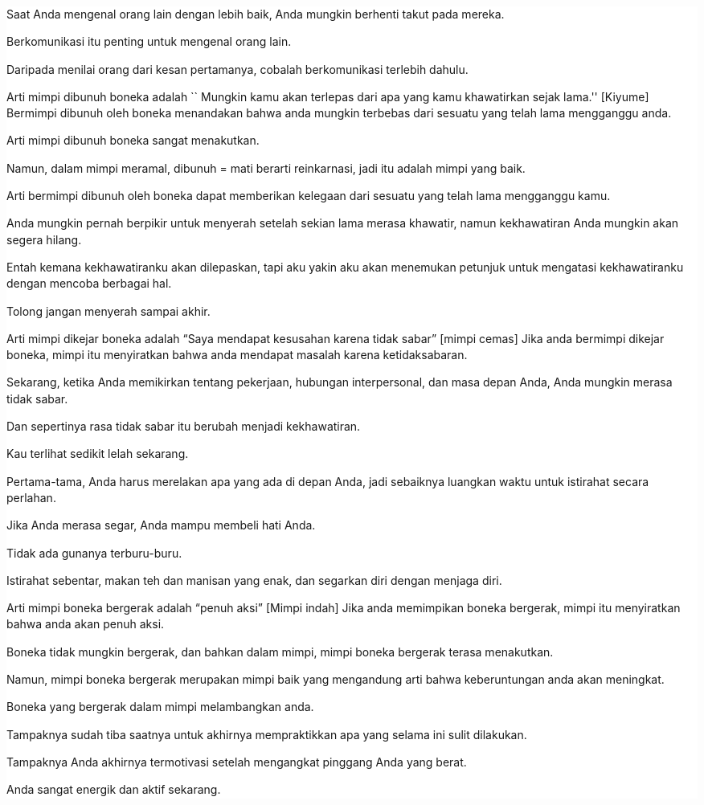 Saat Anda mengenal orang lain dengan lebih baik, Anda mungkin berhenti takut pada mereka.

Berkomunikasi itu penting untuk mengenal orang lain.

Daripada menilai orang dari kesan pertamanya, cobalah berkomunikasi terlebih dahulu.

Arti mimpi dibunuh boneka adalah `` Mungkin kamu akan terlepas dari apa yang kamu khawatirkan sejak lama.'' [Kiyume]
Bermimpi dibunuh oleh boneka menandakan bahwa anda mungkin terbebas dari sesuatu yang telah lama mengganggu anda.

Arti mimpi dibunuh boneka sangat menakutkan.

Namun, dalam mimpi meramal, dibunuh = mati berarti reinkarnasi, jadi itu adalah mimpi yang baik.

Arti bermimpi dibunuh oleh boneka dapat memberikan kelegaan dari sesuatu yang telah lama mengganggu kamu.

Anda mungkin pernah berpikir untuk menyerah setelah sekian lama merasa khawatir, namun kekhawatiran Anda mungkin akan segera hilang.

Entah kemana kekhawatiranku akan dilepaskan, tapi aku yakin aku akan menemukan petunjuk untuk mengatasi kekhawatiranku dengan mencoba berbagai hal.

Tolong jangan menyerah sampai akhir.

Arti mimpi dikejar boneka adalah “Saya mendapat kesusahan karena tidak sabar” [mimpi cemas]
Jika anda bermimpi dikejar boneka, mimpi itu menyiratkan bahwa anda mendapat masalah karena ketidaksabaran.

Sekarang, ketika Anda memikirkan tentang pekerjaan, hubungan interpersonal, dan masa depan Anda, Anda mungkin merasa tidak sabar.

Dan sepertinya rasa tidak sabar itu berubah menjadi kekhawatiran.

Kau terlihat sedikit lelah sekarang.

Pertama-tama, Anda harus merelakan apa yang ada di depan Anda, jadi sebaiknya luangkan waktu untuk istirahat secara perlahan.

Jika Anda merasa segar, Anda mampu membeli hati Anda.

Tidak ada gunanya terburu-buru.

Istirahat sebentar, makan teh dan manisan yang enak, dan segarkan diri dengan menjaga diri.

Arti mimpi boneka bergerak adalah “penuh aksi” [Mimpi indah]
Jika anda memimpikan boneka bergerak, mimpi itu menyiratkan bahwa anda akan penuh aksi.

Boneka tidak mungkin bergerak, dan bahkan dalam mimpi, mimpi boneka bergerak terasa menakutkan.

Namun, mimpi boneka bergerak merupakan mimpi baik yang mengandung arti bahwa keberuntungan anda akan meningkat.

Boneka yang bergerak dalam mimpi melambangkan anda.

Tampaknya sudah tiba saatnya untuk akhirnya mempraktikkan apa yang selama ini sulit dilakukan.

Tampaknya Anda akhirnya termotivasi setelah mengangkat pinggang Anda yang berat.

Anda sangat energik dan aktif sekarang.
